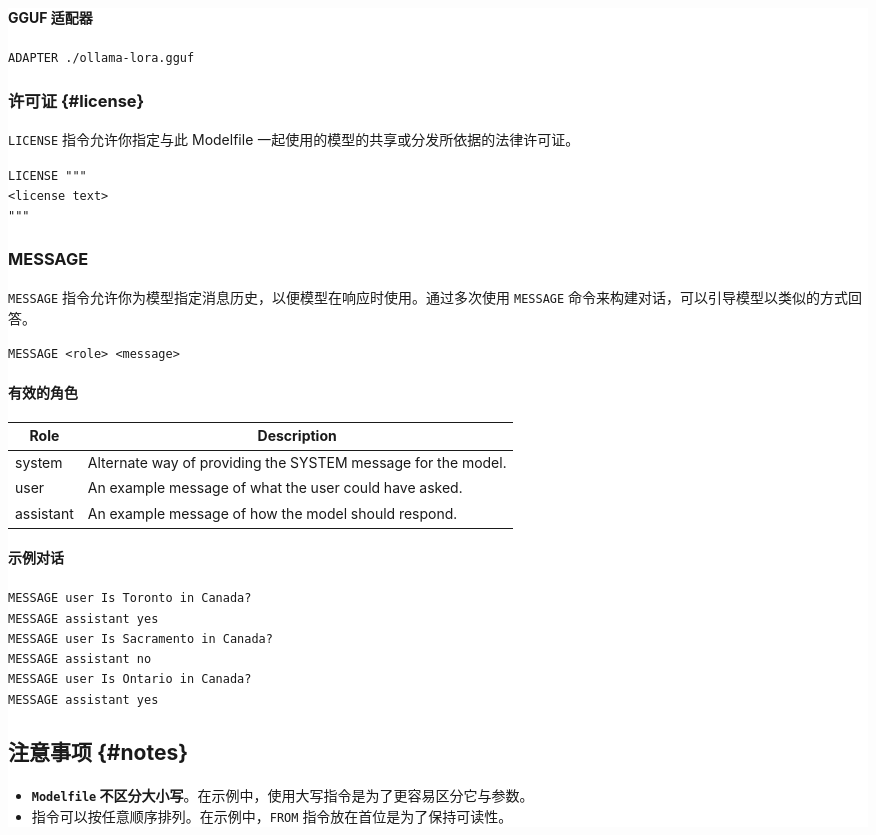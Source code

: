 #### GGUF 适配器

```modelfile
ADAPTER ./ollama-lora.gguf
```

### 许可证 {#license}

`LICENSE` 指令允许你指定与此 Modelfile 一起使用的模型的共享或分发所依据的法律许可证。

```modelfile
LICENSE """
<license text>
"""
```

### MESSAGE

`MESSAGE` 指令允许你为模型指定消息历史，以便模型在响应时使用。通过多次使用 `MESSAGE` 命令来构建对话，可以引导模型以类似的方式回答。

```modelfile
MESSAGE <role> <message>
```

#### 有效的角色


| Role      | Description                                                  |
| --------- | ------------------------------------------------------------ |
| system    | Alternate way of providing the SYSTEM message for the model. |
| user      | An example message of what the user could have asked.        |
| assistant | An example message of how the model should respond.          |


#### 示例对话

```modelfile
MESSAGE user Is Toronto in Canada?
MESSAGE assistant yes
MESSAGE user Is Sacramento in Canada?
MESSAGE assistant no
MESSAGE user Is Ontario in Canada?
MESSAGE assistant yes
```

## 注意事项 {#notes}

- **`Modelfile` 不区分大小写**。在示例中，使用大写指令是为了更容易区分它与参数。
- 指令可以按任意顺序排列。在示例中，`FROM` 指令放在首位是为了保持可读性。

[1]: https://ollama.com/library